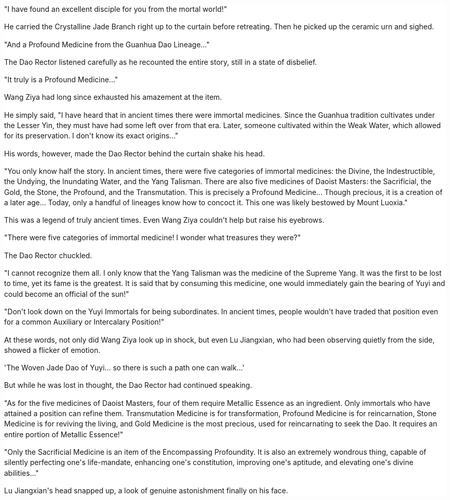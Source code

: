"I have found an excellent disciple for you from the mortal world!"

He carried the Crystalline Jade Branch right up to the curtain before retreating. Then he picked up the ceramic urn and sighed.

"And a Profound Medicine from the Guanhua Dao Lineage..."

The Dao Rector listened carefully as he recounted the entire story, still in a state of disbelief.

"It truly is a Profound Medicine..."

Wang Ziya had long since exhausted his amazement at the item.

He simply said, "I have heard that in ancient times there were immortal medicines. Since the Guanhua tradition cultivates under the Lesser Yin, they must have had some left over from that era. Later, someone cultivated within the Weak Water, which allowed for its preservation. I don't know its exact origins..."

His words, however, made the Dao Rector behind the curtain shake his head.

"You only know half the story. In ancient times, there were five categories of immortal medicines: the Divine, the Indestructible, the Undying, the Inundating Water, and the Yang Talisman. There are also five medicines of Daoist Masters: the Sacrificial, the Gold, the Stone, the Profound, and the Transmutation. This is precisely a Profound Medicine... Though precious, it is a creation of a later age... Today, only a handful of lineages know how to concoct it. This one was likely bestowed by Mount Luoxia."

This was a legend of truly ancient times. Even Wang Ziya couldn't help but raise his eyebrows.

"There were five categories of immortal medicine! I wonder what treasures they were?"

The Dao Rector chuckled.

"I cannot recognize them all. I only know that the Yang Talisman was the medicine of the Supreme Yang. It was the first to be lost to time, yet its fame is the greatest. It is said that by consuming this medicine, one would immediately gain the bearing of Yuyi and could become an official of the sun!"

"Don't look down on the Yuyi Immortals for being subordinates. In ancient times, people wouldn't have traded that position even for a common Auxiliary or Intercalary Position!"

At these words, not only did Wang Ziya look up in shock, but even Lu Jiangxian, who had been observing quietly from the side, showed a flicker of emotion.

'The Woven Jade Dao of Yuyi... so there is such a path one can walk...'

But while he was lost in thought, the Dao Rector had continued speaking.

"As for the five medicines of Daoist Masters, four of them require Metallic Essence as an ingredient. Only immortals who have attained a position can refine them. Transmutation Medicine is for transformation, Profound Medicine is for reincarnation, Stone Medicine is for reviving the living, and Gold Medicine is the most precious, used for reincarnating to seek the Dao. It requires an entire portion of Metallic Essence!"

"Only the Sacrificial Medicine is an item of the Encompassing Profoundity. It is also an extremely wondrous thing, capable of silently perfecting one's life-mandate, enhancing one's constitution, improving one's aptitude, and elevating one's divine abilities..."

Lu Jiangxian's head snapped up, a look of genuine astonishment finally on his face.
